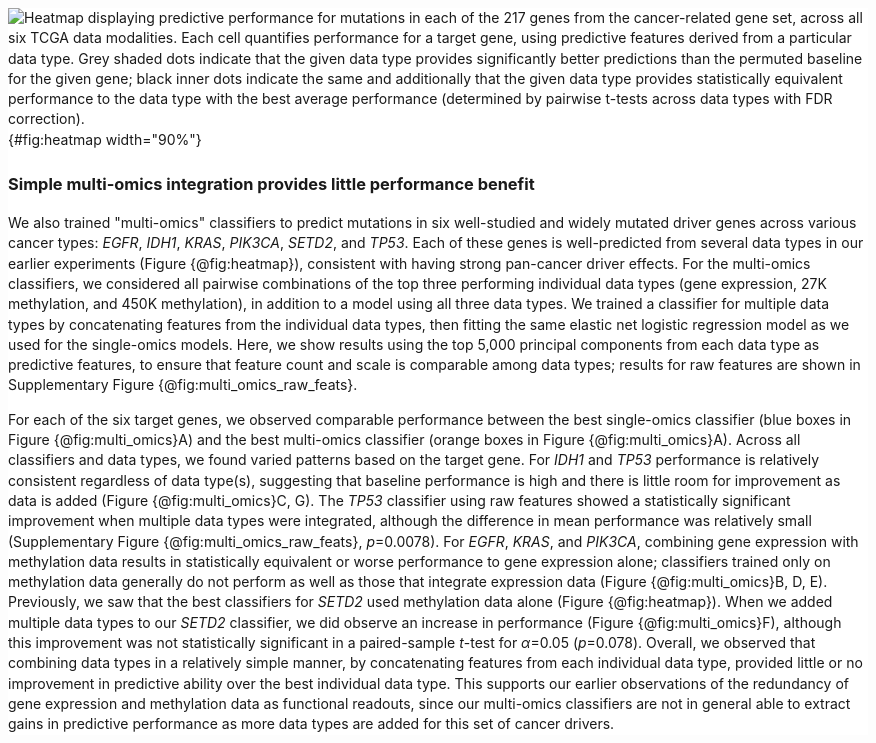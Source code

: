 ![
Heatmap displaying predictive performance for mutations in each of the 217 genes from the cancer-related gene set, across all six TCGA data modalities. Each cell quantifies performance for a target gene, using predictive features derived from a particular data type. Grey shaded dots indicate that the given data type provides significantly better predictions than the permuted baseline for the given gene; black inner dots indicate the same and additionally that the given data type provides statistically equivalent performance to the data type with the best average performance (determined by pairwise _t_-tests across data types with FDR correction).
](images/figure_6.png){#fig:heatmap width="90%"}

### Simple multi-omics integration provides little performance benefit

We also trained "multi-omics" classifiers to predict mutations in six well-studied and widely mutated driver genes across various cancer types: _EGFR_, _IDH1_, _KRAS_, _PIK3CA_, _SETD2_, and _TP53_.
Each of these genes is well-predicted from several data types in our earlier experiments (Figure {@fig:heatmap}), consistent with having strong pan-cancer driver effects.
For the multi-omics classifiers, we considered all pairwise combinations of the top three performing individual data types (gene expression, 27K methylation, and 450K methylation), in addition to a model using all three data types.
We trained a classifier for multiple data types by concatenating features from the individual data types, then fitting the same elastic net logistic regression model as we used for the single-omics models.
Here, we show results using the top 5,000 principal components from each data type as predictive features, to ensure that feature count and scale is comparable among data types; results for raw features are shown in Supplementary Figure {@fig:multi_omics_raw_feats}.

For each of the six target genes, we observed comparable performance between the best single-omics classifier (blue boxes in Figure {@fig:multi_omics}A) and the best multi-omics classifier (orange boxes in Figure {@fig:multi_omics}A).
Across all classifiers and data types, we found varied patterns based on the target gene.
For _IDH1_ and _TP53_ performance is relatively consistent regardless of data type(s), suggesting that baseline performance is high and there is little room for improvement as data is added (Figure {@fig:multi_omics}C, G).
The _TP53_ classifier using raw features showed a statistically significant improvement when multiple data types were integrated, although the difference in mean performance was relatively small (Supplementary Figure {@fig:multi_omics_raw_feats}, _p_=0.0078).
For _EGFR_, _KRAS_, and _PIK3CA_, combining gene expression with methylation data results in statistically equivalent or worse performance to gene expression alone; classifiers trained only on methylation data generally do not perform as well as those that integrate expression data (Figure {@fig:multi_omics}B, D, E).
Previously, we saw that the best classifiers for _SETD2_ used methylation data alone (Figure {@fig:heatmap}).
When we added multiple data types to our _SETD2_ classifier, we did observe an increase in performance (Figure {@fig:multi_omics}F), although this improvement was not statistically significant in a paired-sample _t_-test for $\alpha$=0.05 (_p_=0.078).
Overall, we observed that combining data types in a relatively simple manner, by concatenating features from each individual data type, provided little or no improvement in predictive ability over the best individual data type.
This supports our earlier observations of the redundancy of gene expression and methylation data as functional readouts, since our multi-omics classifiers are not in general able to extract gains in predictive performance as more data types are added for this set of cancer drivers.

